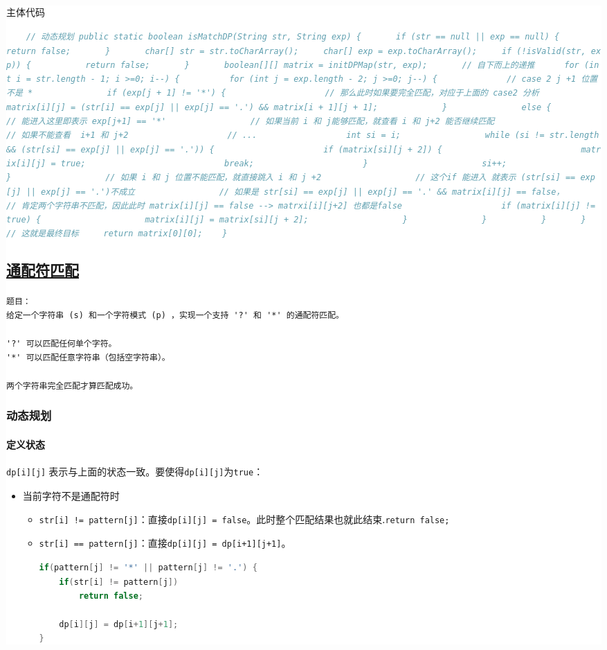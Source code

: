 主体代码 

```java
	// 动态规划	public static boolean isMatchDP(String str, String exp) {		if (str == null || exp == null) {			return false;		}		char[] str = str.toCharArray();		char[] exp = exp.toCharArray();		if (!isValid(str, exp)) {			return false;		}		boolean[][] matrix = initDPMap(str, exp);		// 自下而上的递推		for (int i = str.length - 1; i >=0; i--) {			for (int j = exp.length - 2; j >=0; j--) {				// case 2 j +1 位置不是 * 				if (exp[j + 1] != '*') {					// 那么此时如果要完全匹配，对应于上面的 case2 分析					matrix[i][j] = (str[i] == exp[j] || exp[j] == '.') && matrix[i + 1][j + 1];				} 				else {					// 能进入这里即表示 exp[j+1] == '*'					// 如果当前 i 和 j能够匹配，就查看 i 和 j+2 能否继续匹配 					// 如果不能查看  i+1 和 j+2 					// ... 					int si = i;					while (si != str.length && (str[si] == exp[j] || exp[j] == '.')) {						if (matrix[si][j + 2]) {							matrix[i][j] = true;							break;						}						si++;					}					// 如果 i 和 j 位置不能匹配，就直接跳入 i 和 j +2  					// 这个if 能进入 就表示 (str[si] == exp[j] || exp[j] == '.')不成立					// 如果是 str[si] == exp[j] || exp[j] == '.' && matrix[i][j] == false，					// 肯定两个字符串不匹配，因此此时 matrix[i][j] == false --> matrxi[i][j+2] 也都是false					if (matrix[i][j] != true) {						matrix[i][j] = matrix[si][j + 2];					}				}			}		}                // 这就是最终目标		return matrix[0][0];	}
```

## [通配符匹配](https://leetcode-cn.com/problems/wildcard-matching/) 

```
题目：
给定一个字符串 (s) 和一个字符模式 (p) ，实现一个支持 '?' 和 '*' 的通配符匹配。

'?' 可以匹配任何单个字符。
'*' 可以匹配任意字符串（包括空字符串）。

两个字符串完全匹配才算匹配成功。
```

### 动态规划

#### 定义状态

`dp[i][j]` 表示与上面的状态一致。要使得`dp[i][j]`为`true`：

+ 当前字符不是通配符时

  + `str[i] != pattern[j]`：直接`dp[i][j] = false`。此时整个匹配结果也就此结束.`return false;`

  + `str[i] == pattern[j]`：直接`dp[i][j] = dp[i+1][j+1]`。

    ```cpp
    if(pattern[j] != '*' || pattern[j] != '.') { 
    	if(str[i] != pattern[j])
    		return false;
    
    	dp[i][j] = dp[i+1][j+1];
    }
    ```
